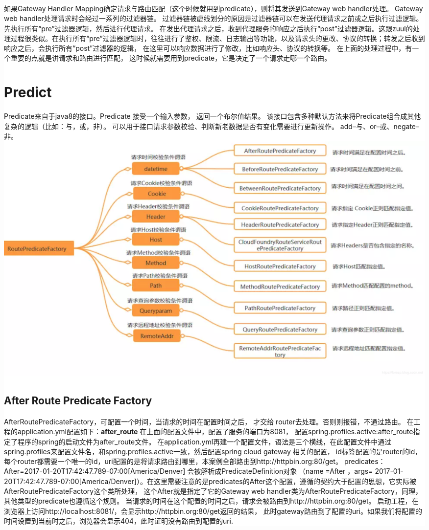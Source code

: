 如果Gateway Handler Mapping确定请求与路由匹配（这个时候就用到predicate），则将其发送到Gateway web handler处理。 Gateway web handler处理请求时会经过一系列的过滤器链。 过滤器链被虚线划分的原因是过滤器链可以在发送代理请求之前或之后执行过滤逻辑。 先执行所有“pre”过滤器逻辑，然后进行代理请求。 在发出代理请求之后，收到代理服务的响应之后执行“post”过滤器逻辑。这跟zuul的处理过程很类似。在执行所有“pre”过滤器逻辑时，往往进行了鉴权、限流、日志输出等功能，以及请求头的更改、协议的转换；转发之后收到响应之后，会执行所有“post”过滤器的逻辑，
在这里可以响应数据进行了修改，比如响应头、协议的转换等。
在上面的处理过程中，有一个重要的点就是讲请求和路由进行匹配，
这时候就需要用到predicate，它是决定了一个请求走哪一个路由。


# Predict
Predicate来自于java8的接口。Predicate 接受一个输入参数，
返回一个布尔值结果。
该接口包含多种默认方法来将Predicate组合成其他复杂的逻辑（比如：与，或，非）。
可以用于接口请求参数校验、判断新老数据是否有变化需要进行更新操作。
add–与、or–或、negate–非。
![img](doc/20190601010916598.png)

## After Route Predicate Factory
AfterRoutePredicateFactory，可配置一个时间，当请求的时间在配置时间之后，
才交给 router去处理。否则则报错，不通过路由。
在工程的application.yml配置如下：**after_route**
在上面的配置文件中，配置了服务的端口为8081，
配置spring.profiles.active:after_route指定了程序的spring的启动文件为after_route文件。
在application.yml再建一个配置文件，语法是三个横线，在此配置文件中通过spring.profiles来配置文件名，和spring.profiles.active一致，然后配置spring cloud gateway 相关的配置，
id标签配置的是router的id，每个router都需要一个唯一的id，uri配置的是将请求路由到哪里，本案例全部路由到http://httpbin.org:80/get。
predicates：
After=2017-01-20T17:42:47.789-07:00[America/Denver] 会被解析成PredicateDefinition对象 （name =After ，args= 2017-01-20T17:42:47.789-07:00[America/Denver]）。在这里需要注意的是predicates的After这个配置，遵循的契约大于配置的思想，它实际被AfterRoutePredicateFactory这个类所处理，
这个After就是指定了它的Gateway web handler类为AfterRoutePredicateFactory，同理，其他类型的predicate也遵循这个规则。
当请求的时间在这个配置的时间之后，请求会被路由到http://httpbin.org:80/get。
启动工程，在浏览器上访问http://localhost:8081/，会显示http://httpbin.org:80/get返回的结果，
此时gateway路由到了配置的uri。如果我们将配置的时间设置到当前时之后，浏览器会显示404，此时证明没有路由到配置的uri.
